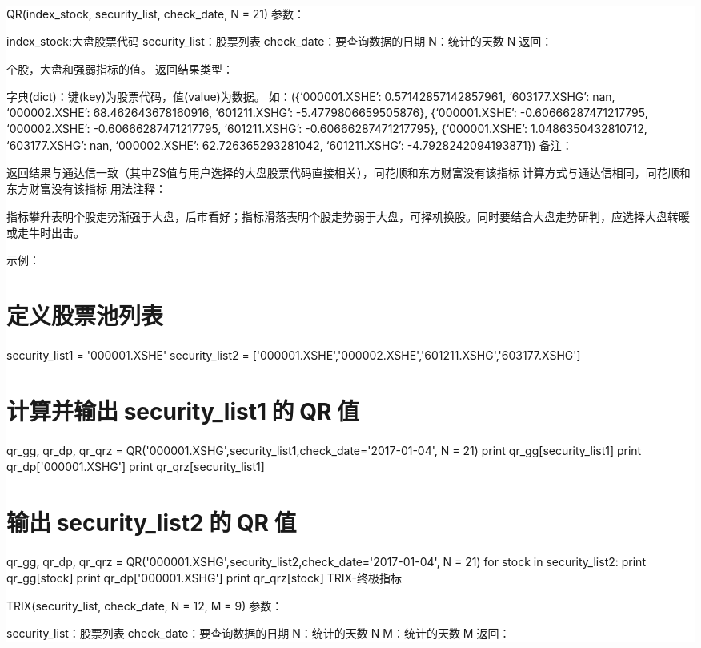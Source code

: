 QR(index_stock, security_list, check_date, N = 21)
参数：

index_stock:大盘股票代码
security_list：股票列表
check_date：要查询数据的日期
N：统计的天数 N
返回：

个股，大盘和强弱指标的值。
返回结果类型：

字典(dict)：键(key)为股票代码，值(value)为数据。
如：({‘000001.XSHE’: 0.57142857142857961, ‘603177.XSHG’: nan, ‘000002.XSHE’: 68.462643678160916, ‘601211.XSHG’: -5.4779806659505876}, {‘000001.XSHE’: -0.60666287471217795, ‘000002.XSHE’: -0.60666287471217795, ‘601211.XSHG’: -0.60666287471217795}, {‘000001.XSHE’: 1.0486350432810712, ‘603177.XSHG’: nan, ‘000002.XSHE’: 62.726365293281042, ‘601211.XSHG’: -4.7928242094193871})
备注：

返回结果与通达信一致（其中ZS值与用户选择的大盘股票代码直接相关），同花顺和东方财富没有该指标
计算方式与通达信相同，同花顺和东方财富没有该指标
用法注释：

指标攀升表明个股走势渐强于大盘，后市看好；指标滑落表明个股走势弱于大盘，可择机换股。同时要结合大盘走势研判，应选择大盘转暖或走牛时出击。

示例：

# 定义股票池列表
security_list1 = '000001.XSHE'
security_list2 = ['000001.XSHE','000002.XSHE','601211.XSHG','603177.XSHG']
# 计算并输出 security_list1 的 QR 值
qr_gg, qr_dp, qr_qrz = QR('000001.XSHG',security_list1,check_date='2017-01-04', N = 21)
print qr_gg[security_list1]
print qr_dp['000001.XSHG']
print qr_qrz[security_list1]

# 输出 security_list2 的 QR 值
qr_gg, qr_dp, qr_qrz = QR('000001.XSHG',security_list2,check_date='2017-01-04', N = 21)
for stock in security_list2:
    print qr_gg[stock]
    print qr_dp['000001.XSHG']
    print qr_qrz[stock]
TRIX-终极指标

TRIX(security_list, check_date, N = 12, M = 9)
参数：

security_list：股票列表
check_date：要查询数据的日期
N：统计的天数 N
M：统计的天数 M
返回：

